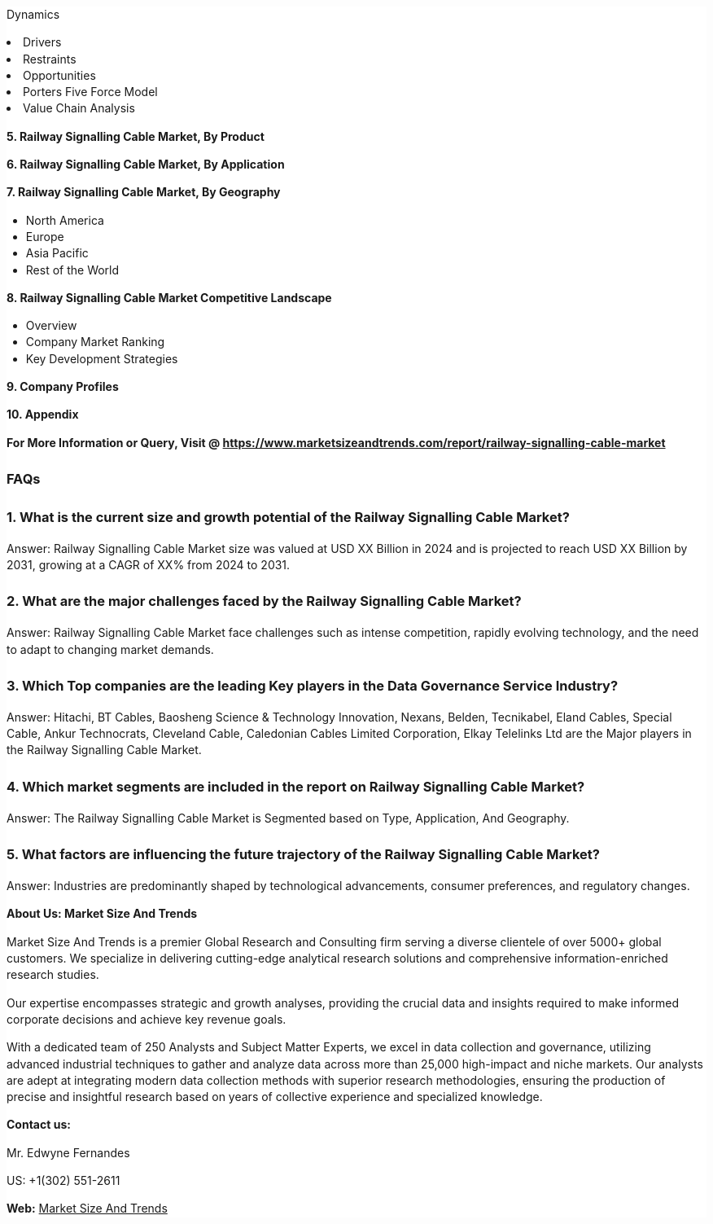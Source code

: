 Dynamics</span></li><li><span class="">Drivers</span></li><li><span class="">Restraints</span></li><li><span class="">Opportunities</span></li><li><span class="">Porters Five Force Model</span></li><li><span class="">Value Chain Analysis</span></li></ul></div><div class="" data-test-id=""><p><strong><span class="">5. Railway Signalling Cable Market, By Product</span></strong></p></div><div class="" data-test-id=""><p><strong><span class="">6. Railway Signalling Cable Market, By Application</span></strong></p></div><div class="" data-test-id=""><p><strong><span class="">7. Railway Signalling Cable Market, By Geography</span></strong></p></div><div class="" data-test-id=""><ul><li><span class="">North America</span></li><li><span class="">Europe</span></li><li><span class="">Asia Pacific</span></li><li><span class="">Rest of the World</span></li></ul></div><div class="" data-test-id=""><p><strong><span class="">8. Railway Signalling Cable Market Competitive Landscape</span></strong></p></div><div class="" data-test-id=""><ul><li><span class="">Overview</span></li><li><span class="">Company Market Ranking</span></li><li><span class="">Key Development Strategies</span></li></ul></div><div class="" data-test-id=""><p><strong><span class="">9. Company Profiles</span></strong></p></div><div class="" data-test-id=""><p><strong><span class="">10. Appendix</span></strong></p></div><div class="" data-test-id=""><p><strong><span class="">For More Information or Query, Visit @ <a href="https://www.marketsizeandtrends.com/report/railway-signalling-cable-market" target="_blank">https://www.marketsizeandtrends.com/report/railway-signalling-cable-market</a></span></strong></p></div><div class="" data-test-id=""><div class="article-main__content" data-test-id="publishing-text-block"><h3><strong><span class="">FAQs</span></strong></h3></div><div class="article-main__content" data-test-id="publishing-text-block"><h3><span class="">1. What is the current size and growth potential of the Railway Signalling Cable Market?</span></h3></div><div class="article-main__content" data-test-id="publishing-text-block"><p><span class="font-[700]">Answer</span><span class="">: Railway Signalling Cable Market size was valued at USD XX Billion in 2024 and is projected to reach USD XX Billion by 2031, growing at a CAGR of XX% from 2024 to 2031.</span></p></div><div class="article-main__content" data-test-id="publishing-text-block"><h3><span class="">2. What are the major challenges faced by the Railway Signalling Cable Market?</span></h3></div><div class="article-main__content" data-test-id="publishing-text-block"><p><span class="font-[700]">Answer</span><span class="">: Railway Signalling Cable Market face challenges such as intense competition, rapidly evolving technology, and the need to adapt to changing market demands.</span></p></div><div class="article-main__content" data-test-id="publishing-text-block"><h3><span class="">3. Which Top companies are the leading Key players in the Data Governance Service Industry?</span></h3></div><div class="article-main__content" data-test-id="publishing-text-block"><p><span class="font-[700]">Answer</span><span class="">: Hitachi, BT Cables, Baosheng Science & Technology Innovation, Nexans, Belden, Tecnikabel, Eland Cables, Special Cable, Ankur Technocrats, Cleveland Cable, Caledonian Cables Limited Corporation, Elkay Telelinks Ltd are the Major players in the Railway Signalling Cable Market.</span></p></div><div class="article-main__content" data-test-id="publishing-text-block"><h3><span class="">4. Which market segments are included in the report on Railway Signalling Cable Market?</span></h3></div><div class="article-main__content" data-test-id="publishing-text-block"><p><span class="font-[700]">Answer</span><span class="">: The Railway Signalling Cable Market is Segmented based on Type, Application, And Geography.</span></p></div><div class="article-main__content" data-test-id="publishing-text-block"><h3><span class="">5. What factors are influencing the future trajectory of the Railway Signalling Cable Market?</span></h3></div><div class="article-main__content" data-test-id="publishing-text-block"><p><span class="font-[700]">Answer:</span><span class="">&nbsp;Industries are predominantly shaped by technological advancements, consumer preferences, and regulatory changes.</span></p></div><p><strong><span class="">About Us: Market Size And Trends</span></strong></p></div><div class="" data-test-id=""><p><span class="">Market Size And Trends is a premier Global Research and Consulting firm serving a diverse clientele of over 5000+ global customers. We specialize in delivering cutting-edge analytical research solutions and comprehensive information-enriched research studies.</span></p></div><div class="" data-test-id=""><p><span class="">Our expertise encompasses strategic and growth analyses, providing the crucial data and insights required to make informed corporate decisions and achieve key revenue goals.</span></p></div><div class="" data-test-id=""><p><span class="">With a dedicated team of 250 Analysts and Subject Matter Experts, we excel in data collection and governance, utilizing advanced industrial techniques to gather and analyze data across more than 25,000 high-impact and niche markets. Our analysts are adept at integrating modern data collection methods with superior research methodologies, ensuring the production of precise and insightful research based on years of collective experience and specialized knowledge.</span></p></div><div class="" data-test-id=""><p><strong><span class="">Contact us:</span></strong></p></div><div class="" data-test-id=""><p><span class="">Mr. Edwyne Fernandes</span></p></div><div class="" data-test-id=""><p><span class="">US: +1(302) 551-2611<br /></span></p><p><span class=""><strong>Web:</strong> <a href="https://www.marketsizeandtrends.com/" target="_blank">Market Size And
Trends</a></span></p></div>
